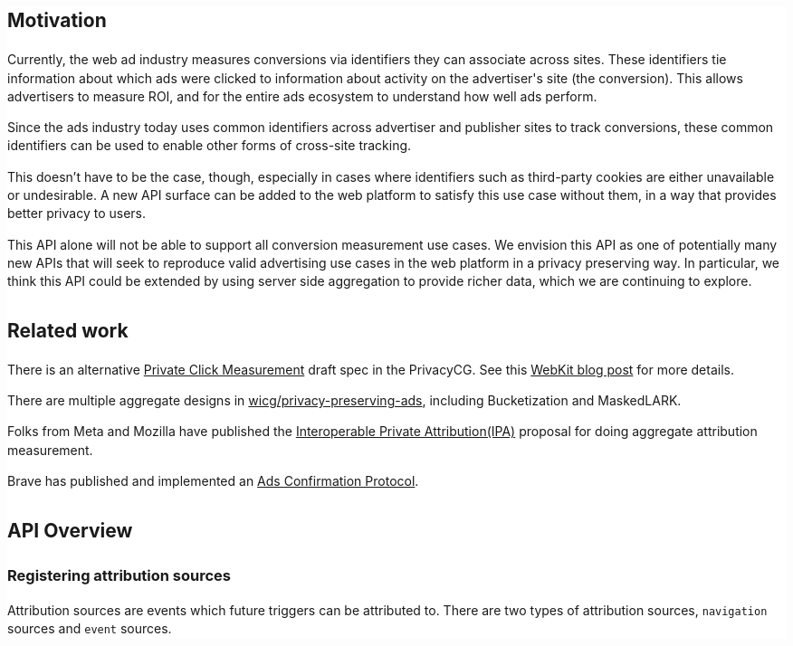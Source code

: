 

## Motivation

Currently, the web ad industry measures conversions via identifiers they can
associate across sites. These identifiers tie information about which ads were
clicked to information about activity on the advertiser's site (the conversion).
This allows advertisers to measure ROI, and for the entire ads ecosystem to
understand how well ads perform.

Since the ads industry today uses common identifiers across advertiser and
publisher sites to track conversions, these common identifiers can be used to
enable other forms of cross-site tracking.

This doesn’t have to be the case, though, especially in cases where identifiers
such as third-party cookies are either unavailable or undesirable. A new API
surface can be added to the web platform to satisfy this use case without them,
in a way that provides better privacy to users.

This API alone will not be able to support all conversion measurement use cases.
We envision this API as one of potentially many new APIs that will seek to
reproduce valid advertising use cases in the web platform in a privacy
preserving way. In particular, we think this API could be extended by using
server side aggregation to provide richer data, which we are continuing to
explore.

## Related work

There is an alternative [Private Click
Measurement](https://github.com/privacycg/private-click-measurement) draft spec
in the PrivacyCG. See this [WebKit blog
post](https://webkit.org/blog/8943/privacy-preserving-ad-click-attribution-for-the-web/)
for more details.

There are multiple aggregate designs in
[wicg/privacy-preserving-ads](https://github.com/WICG/privacy-preserving-ads),
including Bucketization and MaskedLARK.

Folks from Meta and Mozilla have published the [Interoperable Private
Attribution(IPA)](https://docs.google.com/document/d/1KpdSKD8-Rn0bWPTu4UtK54ks0yv2j22pA5SrAD9av4s/edit#heading=h.f4x9f0nqv28x)
proposal for doing aggregate attribution measurement.

Brave has published and implemented an [Ads Confirmation
Protocol](https://github.com/brave/brave-browser/wiki/Security-and-privacy-model-for-ad-confirmations).

## API Overview

### Registering attribution sources

Attribution sources are events which future triggers can be attributed to. There
are two types of attribution sources, `navigation` sources and `event` sources.
